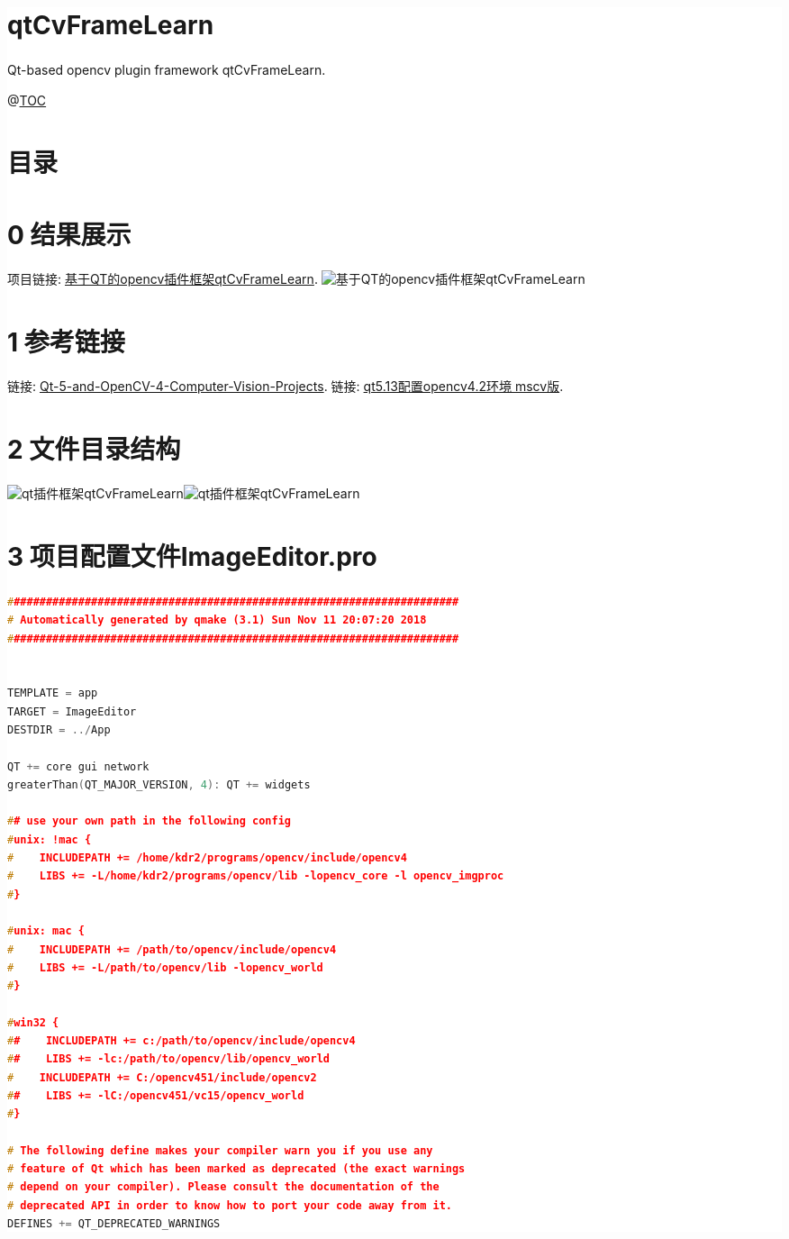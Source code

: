 # qtCvFrameLearn
Qt-based opencv plugin framework qtCvFrameLearn.

@[TOC](基于QT的opencv插件框架qtCvFrameLearn)
# 目录  
#  0 结果展示
项目链接: [基于QT的opencv插件框架qtCvFrameLearn](https://github.com/pengguanjun/qtCvFrameLearn).
![基于QT的opencv插件框架qtCvFrameLearn](https://img-blog.csdnimg.cn/20210320225659838.png?x-oss-process=image/watermark,type_ZmFuZ3poZW5naGVpdGk,shadow_10,text_aHR0cHM6Ly9ibG9nLmNzZG4ubmV0L3lhbnR1Z3VpZ3V6aVBHSg==,size_16,color_FFFFFF,t_70)
# 1 参考链接
链接: [Qt-5-and-OpenCV-4-Computer-Vision-Projects](https://github.com/PacktPublishing/Qt-5-and-OpenCV-4-Computer-Vision-Projects).
链接: [qt5.13配置opencv4.2环境 mscv版](https://editor.csdn.net/md/).


# 2 文件目录结构
![qt插件框架qtCvFrameLearn](https://img-blog.csdnimg.cn/20210320223405607.png?x-oss-process=image/watermark,type_ZmFuZ3poZW5naGVpdGk,shadow_10,text_aHR0cHM6Ly9ibG9nLmNzZG4ubmV0L3lhbnR1Z3VpZ3V6aVBHSg==,size_16,color_FFFFFF,t_70)![qt插件框架qtCvFrameLearn](https://img-blog.csdnimg.cn/20210320223250544.png?x-oss-process=image/watermark,type_ZmFuZ3poZW5naGVpdGk,shadow_10,text_aHR0cHM6Ly9ibG9nLmNzZG4ubmV0L3lhbnR1Z3VpZ3V6aVBHSg==,size_16,color_FFFFFF,t_70)
# 3 项目配置文件ImageEditor.pro
```cpp
######################################################################
# Automatically generated by qmake (3.1) Sun Nov 11 20:07:20 2018
######################################################################


TEMPLATE = app
TARGET = ImageEditor
DESTDIR = ../App

QT += core gui network
greaterThan(QT_MAJOR_VERSION, 4): QT += widgets

## use your own path in the following config
#unix: !mac {
#    INCLUDEPATH += /home/kdr2/programs/opencv/include/opencv4
#    LIBS += -L/home/kdr2/programs/opencv/lib -lopencv_core -l opencv_imgproc
#}

#unix: mac {
#    INCLUDEPATH += /path/to/opencv/include/opencv4
#    LIBS += -L/path/to/opencv/lib -lopencv_world
#}

#win32 {
##    INCLUDEPATH += c:/path/to/opencv/include/opencv4
##    LIBS += -lc:/path/to/opencv/lib/opencv_world
#    INCLUDEPATH += C:/opencv451/include/opencv2
##    LIBS += -lC:/opencv451/vc15/opencv_world
#}

# The following define makes your compiler warn you if you use any
# feature of Qt which has been marked as deprecated (the exact warnings
# depend on your compiler). Please consult the documentation of the
# deprecated API in order to know how to port your code away from it.
DEFINES += QT_DEPRECATED_WARNINGS

```
